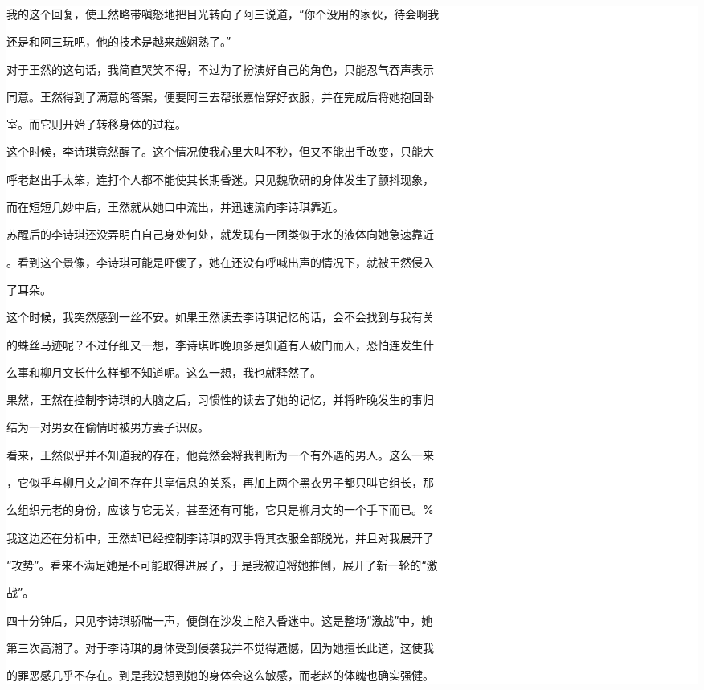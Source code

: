 
我的这个回复，使王然略带嗔怒地把目光转向了阿三说道，“你个没用的家伙，待会啊我

还是和阿三玩吧，他的技术是越来越娴熟了。”





对于王然的这句话，我简直哭笑不得，不过为了扮演好自己的角色，只能忍气吞声表示

同意。王然得到了满意的答案，便要阿三去帮张嘉怡穿好衣服，并在完成后将她抱回卧

室。而它则开始了转移身体的过程。



这个时候，李诗琪竟然醒了。这个情况使我心里大叫不秒，但又不能出手改变，只能大

呼老赵出手太笨，连打个人都不能使其长期昏迷。只见魏欣研的身体发生了颤抖现象，

而在短短几妙中后，王然就从她口中流出，并迅速流向李诗琪靠近。





苏醒后的李诗琪还没弄明白自己身处何处，就发现有一团类似于水的液体向她急速靠近

。看到这个景像，李诗琪可能是吓傻了，她在还没有呼喊出声的情况下，就被王然侵入

了耳朵。



这个时候，我突然感到一丝不安。如果王然读去李诗琪记忆的话，会不会找到与我有关

的蛛丝马迹呢？不过仔细又一想，李诗琪昨晚顶多是知道有人破门而入，恐怕连发生什

么事和柳月文长什么样都不知道呢。这么一想，我也就释然了。



果然，王然在控制李诗琪的大脑之后，习惯性的读去了她的记忆，并将昨晚发生的事归

结为一对男女在偷情时被男方妻子识破。



看来，王然似乎并不知道我的存在，他竟然会将我判断为一个有外遇的男人。这么一来

，它似乎与柳月文之间不存在共享信息的关系，再加上两个黑衣男子都只叫它组长，那

么组织元老的身份，应该与它无关，甚至还有可能，它只是柳月文的一个手下而已。%



我这边还在分析中，王然却已经控制李诗琪的双手将其衣服全部脱光，并且对我展开了

“攻势”。看来不满足她是不可能取得进展了，于是我被迫将她推倒，展开了新一轮的“激

战”。



四十分钟后，只见李诗琪骄喘一声，便倒在沙发上陷入昏迷中。这是整场“激战”中，她

第三次高潮了。对于李诗琪的身体受到侵袭我并不觉得遗憾，因为她擅长此道，这使我

的罪恶感几乎不存在。到是我没想到她的身体会这么敏感，而老赵的体魄也确实强健。

